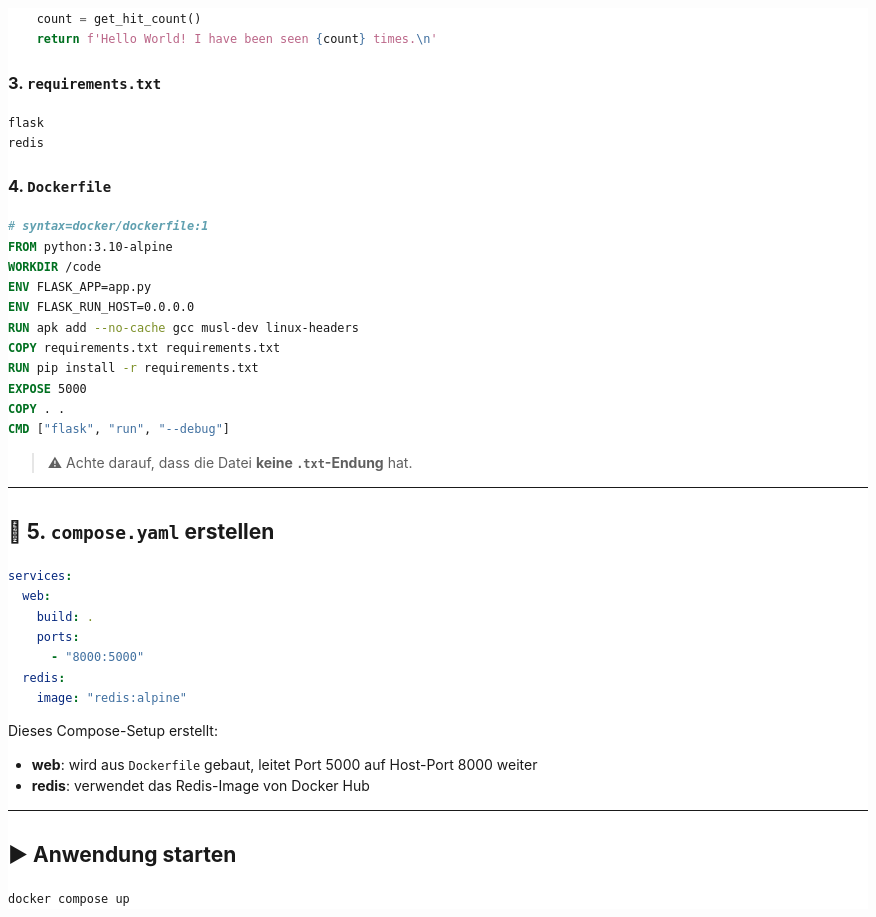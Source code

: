 ```python
    count = get_hit_count()
    return f'Hello World! I have been seen {count} times.\n'
```

### 3. `requirements.txt`

```txt
flask
redis
```

### 4. `Dockerfile`

```Dockerfile
# syntax=docker/dockerfile:1
FROM python:3.10-alpine
WORKDIR /code
ENV FLASK_APP=app.py
ENV FLASK_RUN_HOST=0.0.0.0
RUN apk add --no-cache gcc musl-dev linux-headers
COPY requirements.txt requirements.txt
RUN pip install -r requirements.txt
EXPOSE 5000
COPY . .
CMD ["flask", "run", "--debug"]
```

> ⚠️ Achte darauf, dass die Datei **keine `.txt`-Endung** hat.

---

## 🧩 5. `compose.yaml` erstellen

```yaml
services:
  web:
    build: .
    ports:
      - "8000:5000"
  redis:
    image: "redis:alpine"
```

Dieses Compose-Setup erstellt:
- **web**: wird aus `Dockerfile` gebaut, leitet Port 5000 auf Host-Port 8000 weiter
- **redis**: verwendet das Redis-Image von Docker Hub

---

## ▶️ Anwendung starten

```bash
docker compose up
```
